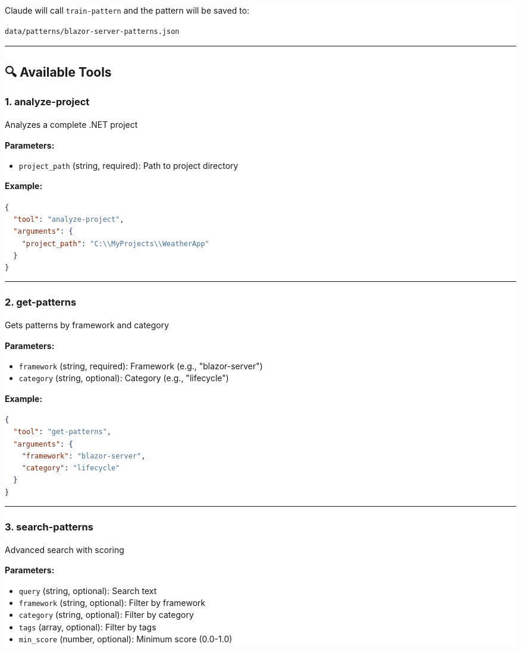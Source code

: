 Claude will call `train-pattern` and the pattern will be saved to:
```
data/patterns/blazor-server-patterns.json
```

---

## 🔍 Available Tools

### 1. **analyze-project**
Analyzes a complete .NET project

**Parameters:**
- `project_path` (string, required): Path to project directory

**Example:**
```json
{
  "tool": "analyze-project",
  "arguments": {
    "project_path": "C:\\MyProjects\\WeatherApp"
  }
}
```

---

### 2. **get-patterns**
Gets patterns by framework and category

**Parameters:**
- `framework` (string, required): Framework (e.g., "blazor-server")
- `category` (string, optional): Category (e.g., "lifecycle")

**Example:**
```json
{
  "tool": "get-patterns",
  "arguments": {
    "framework": "blazor-server",
    "category": "lifecycle"
  }
}
```

---

### 3. **search-patterns**
Advanced search with scoring

**Parameters:**
- `query` (string, optional): Search text
- `framework` (string, optional): Filter by framework
- `category` (string, optional): Filter by category
- `tags` (array, optional): Filter by tags
- `min_score` (number, optional): Minimum score (0.0-1.0)
